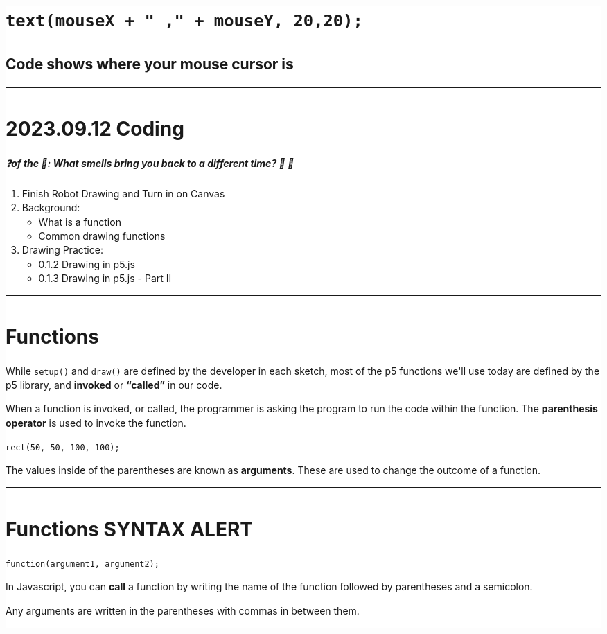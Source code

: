 

# `text(mouseX + " ," + mouseY, 20,20);` 

## Code shows where your mouse cursor is

---

# 2023.09.12 **Coding**

##### **❓of the 📅**: What smells bring you back to a different time? 👃 🌲

1. Finish Robot Drawing and Turn in on Canvas 
2. Background:
    - What is a function
    - Common drawing functions
3. Drawing Practice:
    - 0.1.2 Drawing in p5.js
    - 0.1.3 Drawing in p5.js - Part II

---

# Functions 

While `setup()` and `draw()` are defined by the developer in each sketch, most of the p5 functions we'll use today are defined by the p5 library, and **invoked** or **“called”** in our code.

When a function is invoked, or called, the programmer is asking the program to run the code within the function.  The **parenthesis operator** is used to invoke the function.

```
rect(50, 50, 100, 100);
```

The values inside of the parentheses are known as **arguments**.  These are used to change the outcome of a function.

---

# Functions **SYNTAX ALERT**

```
function(argument1, argument2);
```

In Javascript, you can **call** a function by writing the name of the function followed by parentheses and a semicolon. 

Any arguments are written in the parentheses with commas in between them.

---
